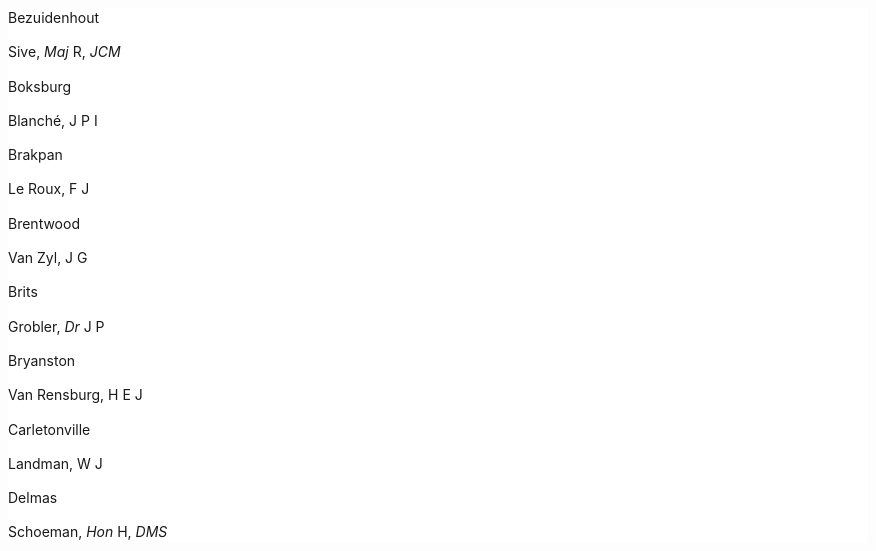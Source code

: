 </tr>

<tr>

<td><p>Bezuidenhout</p></td>

<td><p>Sive, <i>Maj</i> R, <i>JCM</i></p></td>

</tr>

<tr>

<td><p>Boksburg</p></td>

<td><p>Blanch&#x00E9;, J P I</p></td>

</tr>

<tr>

<td><p>Brakpan</p></td>

<td><p>Le Roux, F J</p></td>

</tr>

<tr>

<td><p>Brentwood</p></td>

<td><p>Van Zyl, J G</p></td>

</tr>

<tr>

<td><p>Brits</p></td>

<td><p>Grobler, <i>Dr</i> J P</p></td>

</tr>

<tr>

<td><p>Bryanston</p></td>

<td><p>Van Rensburg, H E J</p></td>

</tr>

<tr>

<td><p>Carletonville</p></td>

<td><p>Landman, W J</p></td>

</tr>

<tr>

<td><p>Delmas</p></td>

<td><p>Schoeman, <i>Hon</i> H, <i>DMS</i></p></td>

</tr>
